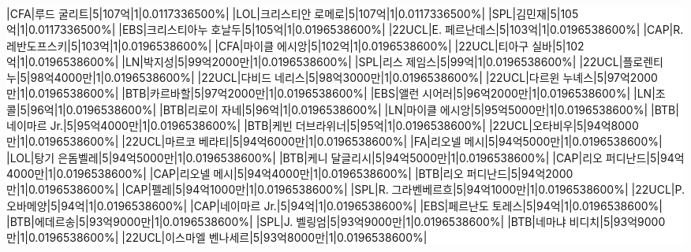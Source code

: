 |CFA|루드 굴리트|5|107억|1|0.0117336500%|
|LOL|크리스티안 로메로|5|107억|1|0.0117336500%|
|SPL|김민재|5|105억|1|0.0117336500%|
|EBS|크리스티아누 호날두|5|105억|1|0.0196538600%|
|22UCL|E. 페르난데스|5|103억|1|0.0196538600%|
|CAP|R. 레반도프스키|5|103억|1|0.0196538600%|
|CFA|마이클 에시앙|5|102억|1|0.0196538600%|
|22UCL|티아구 실바|5|102억|1|0.0196538600%|
|LN|박지성|5|99억2000만|1|0.0196538600%|
|SPL|리스 제임스|5|99억|1|0.0196538600%|
|22UCL|플로렌티누|5|98억4000만|1|0.0196538600%|
|22UCL|다비드 네리스|5|98억3000만|1|0.0196538600%|
|22UCL|다르윈 누녜스|5|97억2000만|1|0.0196538600%|
|BTB|카르바할|5|97억2000만|1|0.0196538600%|
|EBS|앨런 시어러|5|96억2000만|1|0.0196538600%|
|LN|조 콜|5|96억|1|0.0196538600%|
|BTB|리로이 자네|5|96억|1|0.0196538600%|
|LN|마이클 에시앙|5|95억5000만|1|0.0196538600%|
|BTB|네이마르 Jr.|5|95억4000만|1|0.0196538600%|
|BTB|케빈 더브라위너|5|95억|1|0.0196538600%|
|22UCL|오타비우|5|94억8000만|1|0.0196538600%|
|22UCL|마르코 베라티|5|94억6000만|1|0.0196538600%|
|FA|리오넬 메시|5|94억5000만|1|0.0196538600%|
|LOL|탕기 은돔벨레|5|94억5000만|1|0.0196538600%|
|BTB|케니 달글리시|5|94억5000만|1|0.0196538600%|
|CAP|리오 퍼디난드|5|94억4000만|1|0.0196538600%|
|CAP|리오넬 메시|5|94억4000만|1|0.0196538600%|
|BTB|리오 퍼디난드|5|94억2000만|1|0.0196538600%|
|CAP|펠레|5|94억1000만|1|0.0196538600%|
|SPL|R. 그라벤베르흐|5|94억1000만|1|0.0196538600%|
|22UCL|P. 오바메양|5|94억|1|0.0196538600%|
|CAP|네이마르 Jr.|5|94억|1|0.0196538600%|
|EBS|페르난도 토레스|5|94억|1|0.0196538600%|
|BTB|에데르송|5|93억9000만|1|0.0196538600%|
|SPL|J. 벨링엄|5|93억9000만|1|0.0196538600%|
|BTB|네마냐 비디치|5|93억9000만|1|0.0196538600%|
|22UCL|이스마엘 벤나세르|5|93억8000만|1|0.0196538600%|